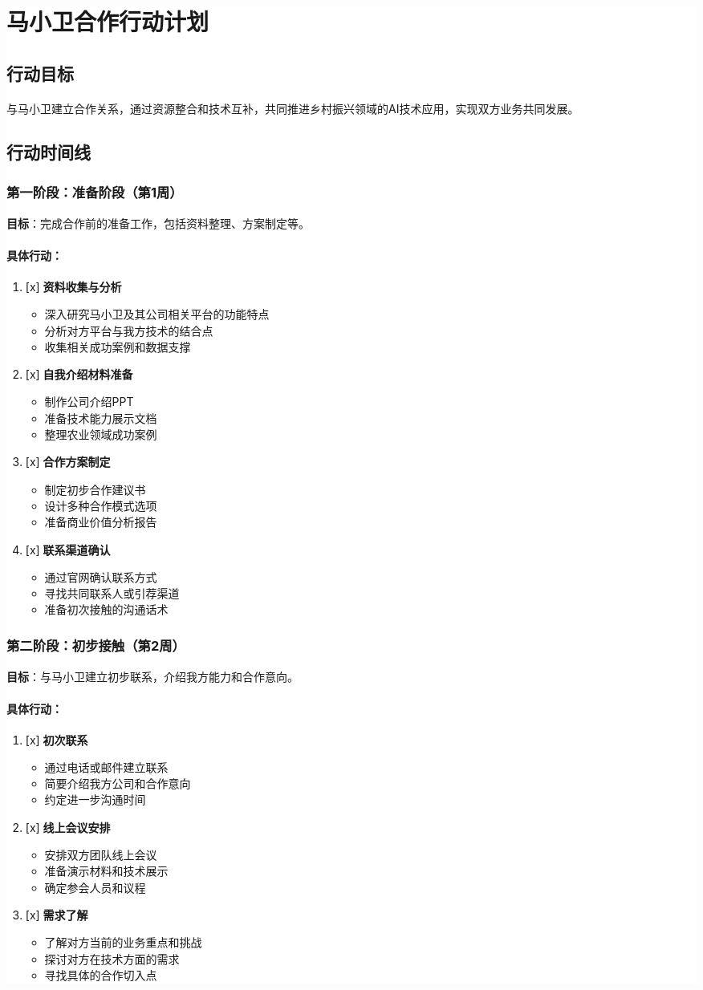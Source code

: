 # 马小卫合作行动计划

## 行动目标
与马小卫建立合作关系，通过资源整合和技术互补，共同推进乡村振兴领域的AI技术应用，实现双方业务共同发展。

## 行动时间线

### 第一阶段：准备阶段（第1周）
**目标**：完成合作前的准备工作，包括资料整理、方案制定等。

#### 具体行动：
1. [x] **资料收集与分析**
   - 深入研究马小卫及其公司相关平台的功能特点
   - 分析对方平台与我方技术的结合点
   - 收集相关成功案例和数据支撑

2. [x] **自我介绍材料准备**
   - 制作公司介绍PPT
   - 准备技术能力展示文档
   - 整理农业领域成功案例

3. [x] **合作方案制定**
   - 制定初步合作建议书
   - 设计多种合作模式选项
   - 准备商业价值分析报告

4. [x] **联系渠道确认**
   - 通过官网确认联系方式
   - 寻找共同联系人或引荐渠道
   - 准备初次接触的沟通话术

### 第二阶段：初步接触（第2周）
**目标**：与马小卫建立初步联系，介绍我方能力和合作意向。

#### 具体行动：
1. [x] **初次联系**
   - 通过电话或邮件建立联系
   - 简要介绍我方公司和合作意向
   - 约定进一步沟通时间

2. [x] **线上会议安排**
   - 安排双方团队线上会议
   - 准备演示材料和技术展示
   - 确定参会人员和议程

3. [x] **需求了解**
   - 了解对方当前的业务重点和挑战
   - 探讨对方在技术方面的需求
   - 寻找具体的合作切入点
